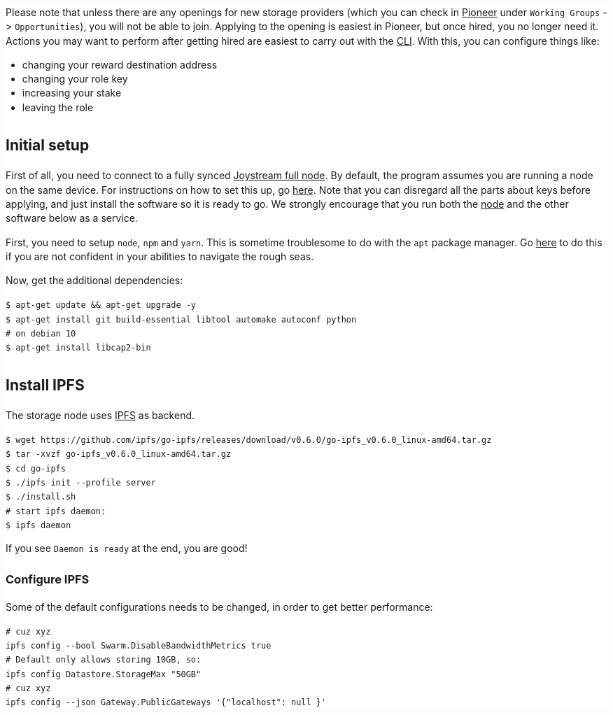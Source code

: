 Please note that unless there are any openings for new storage providers (which you can check in [Pioneer](https://testnet.joystream.org/) under `Working Groups` -> `Opportunities`), you will not be able to join. Applying to the opening is easiest in Pioneer, but once hired, you no longer need it. Actions you may want to perform after getting hired are easiest to carry out with the [CLI](/tools/cli/README.md#working-groups). With this, you can configure things like:
- changing your reward destination address
- changing your role key
- increasing your stake
- leaving the role

## Initial setup
First of all, you need to connect to a fully synced [Joystream full node](https://github.com/Joystream/joystream/releases). By default, the program assumes you are running a node on the same device. For instructions on how to set this up, go [here](/roles/validators). Note that you can disregard all the parts about keys before applying, and just install the software so it is ready to go.
We strongly encourage that you run both the [node](/roles/validators#run-as-a-service) and the other software below as a service.

First, you need to setup `node`, `npm` and `yarn`. This is sometime troublesome to do with the `apt` package manager. Go [here](#install-yarn-and-node-on-linux) to do this if you are not confident in your abilities to navigate the rough seas.

Now, get the additional dependencies:
```
$ apt-get update && apt-get upgrade -y
$ apt-get install git build-essential libtool automake autoconf python
# on debian 10
$ apt-get install libcap2-bin
```

## Install IPFS
The storage node uses [IPFS](https://ipfs.io/) as backend.
```
$ wget https://github.com/ipfs/go-ipfs/releases/download/v0.6.0/go-ipfs_v0.6.0_linux-amd64.tar.gz
$ tar -xvzf go-ipfs_v0.6.0_linux-amd64.tar.gz
$ cd go-ipfs
$ ./ipfs init --profile server
$ ./install.sh
# start ipfs daemon:
$ ipfs daemon
```
If you see `Daemon is ready` at the end, you are good!

### Configure IPFS
Some of the default configurations needs to be changed, in order to get better performance:

```
# cuz xyz
ipfs config --bool Swarm.DisableBandwidthMetrics true
# Default only allows storing 10GB, so:
ipfs config Datastore.StorageMax "50GB"
# cuz xyz
ipfs config --json Gateway.PublicGateways '{"localhost": null }'
```
